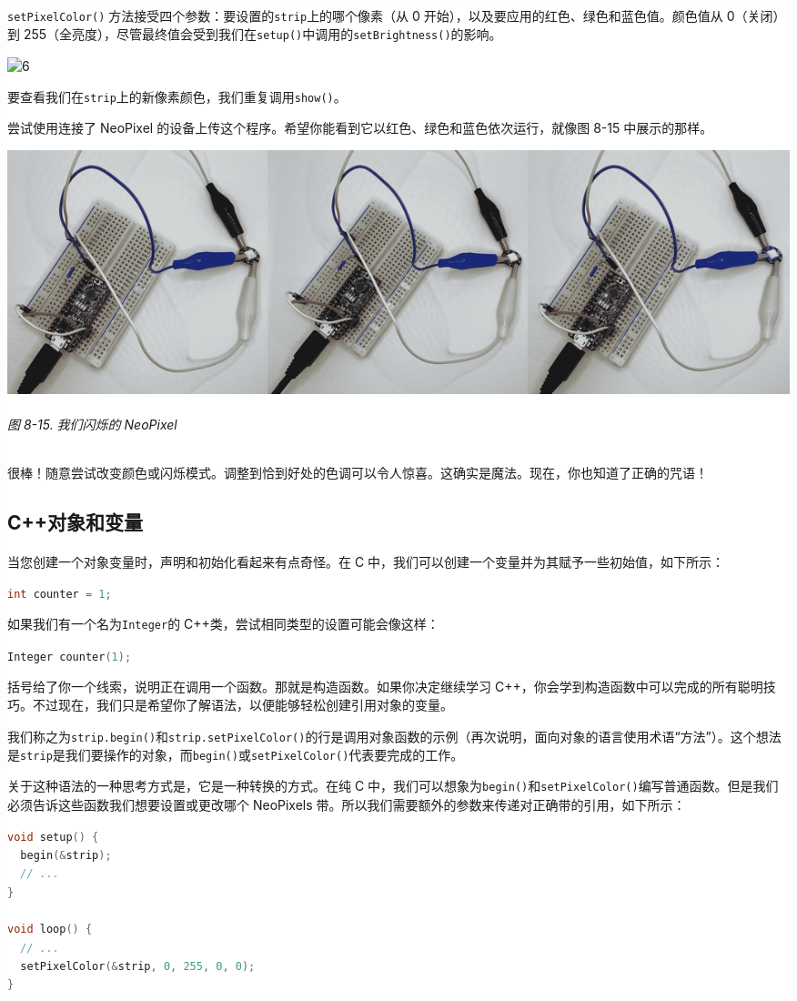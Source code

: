 `setPixelColor()` 方法接受四个参数：要设置的`strip`上的哪个像素（从 0 开始），以及要应用的红色、绿色和蓝色值。颜色值从 0（关闭）到 255（全亮度），尽管最终值会受到我们在`setup()`中调用的`setBrightness()`的影响。

![6](img/#co_real_world_c_with_arduino_CO1-6)

要查看我们在`strip`上的新像素颜色，我们重复调用`show()`。

尝试使用连接了 NeoPixel 的设备上传这个程序。希望你能看到它以红色、绿色和蓝色依次运行，就像图 8-15 中展示的那样。

![smac 0815](img/smac_0815.png)

###### 图 8-15\. 我们闪烁的 NeoPixel

很棒！随意尝试改变颜色或闪烁模式。调整到恰到好处的色调可以令人惊喜。这确实是魔法。现在，你也知道了正确的咒语！

## C++对象和变量

当您创建一个对象变量时，声明和初始化看起来有点奇怪。在 C 中，我们可以创建一个变量并为其赋予一些初始值，如下所示：

```cpp
int counter = 1;
```

如果我们有一个名为`Integer`的 C++类，尝试相同类型的设置可能会像这样：

```cpp
Integer counter(1);
```

括号给了你一个线索，说明正在调用一个函数。那就是构造函数。如果你决定继续学习 C++，你会学到构造函数中可以完成的所有聪明技巧。不过现在，我们只是希望你了解语法，以便能够轻松创建引用对象的变量。

我们称之为`strip.begin()`和`strip.setPixelColor()`的行是调用对象函数的示例（再次说明，面向对象的语言使用术语“方法”）。这个想法是`strip`是我们要操作的对象，而`begin()`或`setPixelColor()`代表要完成的工作。

关于这种语法的一种思考方式是，它是一种转换的方式。在纯 C 中，我们可以想象为`begin()`和`setPixelColor()`编写普通函数。但是我们必须告诉这些函数我们想要设置或更改哪个 NeoPixels 带。所以我们需要额外的参数来传递对正确带的引用，如下所示：

```cpp
void setup() {
  begin(&strip);
  // ...
}

void loop() {
  // ...
  setPixelColor(&strip, 0, 255, 0, 0);
}
```
